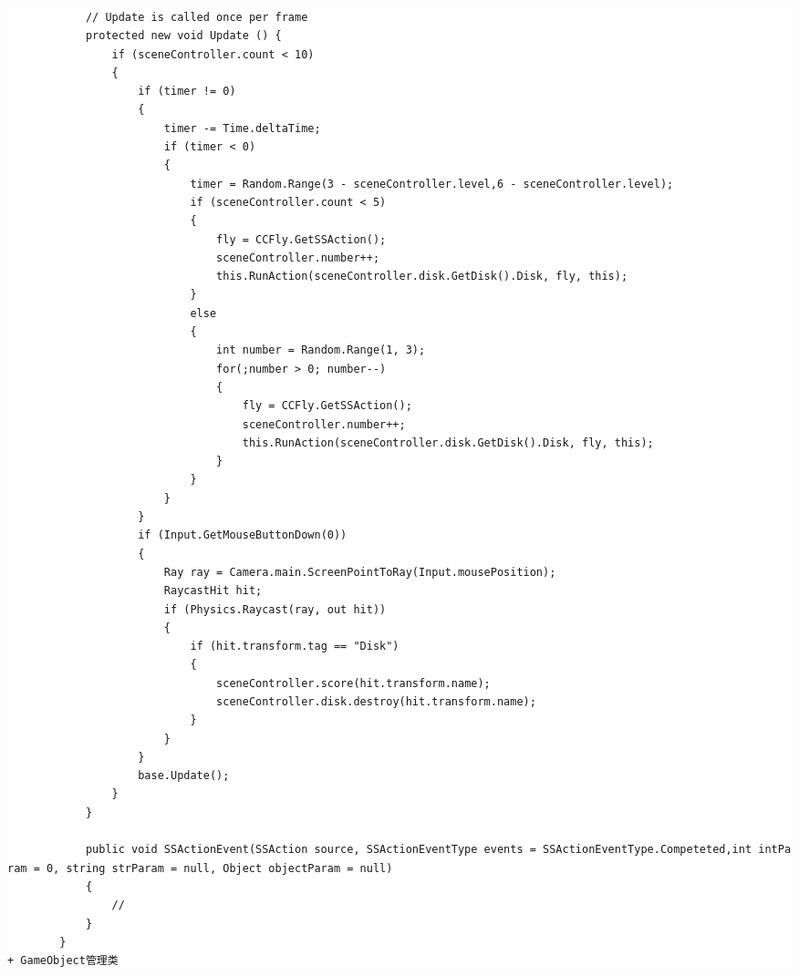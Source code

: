 	            // Update is called once per frame
	            protected new void Update () {
                    if (sceneController.count < 10)
                    {
                        if (timer != 0)
                        {
                            timer -= Time.deltaTime;
                            if (timer < 0)
                            {
                                timer = Random.Range(3 - sceneController.level,6 - sceneController.level);
                                if (sceneController.count < 5)
                                {
                                    fly = CCFly.GetSSAction();
                                    sceneController.number++;
                                    this.RunAction(sceneController.disk.GetDisk().Disk, fly, this);
                                }
                                else
                                {
                                    int number = Random.Range(1, 3);
                                    for(;number > 0; number--)
                                    {
                                        fly = CCFly.GetSSAction();
                                        sceneController.number++;
                                        this.RunAction(sceneController.disk.GetDisk().Disk, fly, this);
                                    }
                                }
                            }
                        }
                        if (Input.GetMouseButtonDown(0))
                        {
                            Ray ray = Camera.main.ScreenPointToRay(Input.mousePosition);
                            RaycastHit hit;
                            if (Physics.Raycast(ray, out hit))
                            {
                                if (hit.transform.tag == "Disk")
                                {
                                    sceneController.score(hit.transform.name);
                                    sceneController.disk.destroy(hit.transform.name);
                                }
                            }
                        }
                        base.Update();
                    }
                }

                public void SSActionEvent(SSAction source, SSActionEventType events = SSActionEventType.Competeted,int intParam = 0, string strParam = null, Object objectParam = null)
                {
                    //  
                }
            }
    + GameObject管理类
